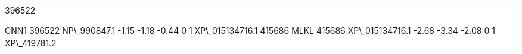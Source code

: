 396522
</td>
<td style="text-align:left;">
CNN1
</td>
<td style="text-align:right;">
396522
</td>
<td style="text-align:left;">
NP\_990847.1
</td>
<td style="text-align:right;">
-1.15
</td>
<td style="text-align:right;">
-1.18
</td>
<td style="text-align:right;">
-0.44
</td>
<td style="text-align:right;">
0
</td>
<td style="text-align:right;">
1
</td>
</tr>
<tr>
<td style="text-align:left;">
XP\_015134716.1
</td>
<td style="text-align:right;">
415686
</td>
<td style="text-align:left;">
MLKL
</td>
<td style="text-align:right;">
415686
</td>
<td style="text-align:left;">
XP\_015134716.1
</td>
<td style="text-align:right;">
-2.68
</td>
<td style="text-align:right;">
-3.34
</td>
<td style="text-align:right;">
-2.08
</td>
<td style="text-align:right;">
0
</td>
<td style="text-align:right;">
1
</td>
</tr>
<tr>
<td style="text-align:left;">
XP\_419781.2
</td>
<td style="text-align:right;">